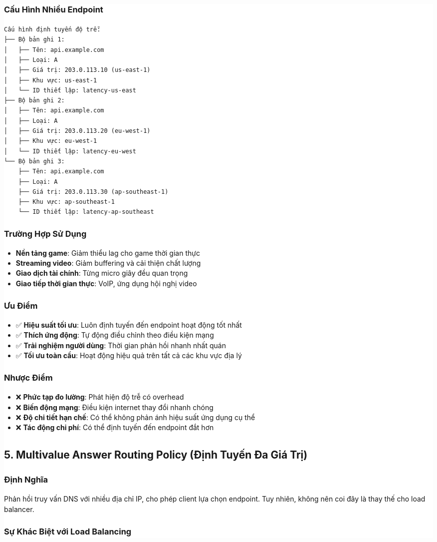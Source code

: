 ### Cấu Hình Nhiều Endpoint
```
Cấu hình định tuyến độ trễ:
├── Bộ bản ghi 1:
│   ├── Tên: api.example.com
│   ├── Loại: A
│   ├── Giá trị: 203.0.113.10 (us-east-1)
│   ├── Khu vực: us-east-1
│   └── ID thiết lập: latency-us-east
├── Bộ bản ghi 2:
│   ├── Tên: api.example.com
│   ├── Loại: A
│   ├── Giá trị: 203.0.113.20 (eu-west-1)
│   ├── Khu vực: eu-west-1
│   └── ID thiết lập: latency-eu-west
└── Bộ bản ghi 3:
    ├── Tên: api.example.com
    ├── Loại: A
    ├── Giá trị: 203.0.113.30 (ap-southeast-1)
    ├── Khu vực: ap-southeast-1
    └── ID thiết lập: latency-ap-southeast
```

### Trường Hợp Sử Dụng
- **Nền tảng game**: Giảm thiểu lag cho game thời gian thực
- **Streaming video**: Giảm buffering và cải thiện chất lượng
- **Giao dịch tài chính**: Từng micro giây đều quan trọng
- **Giao tiếp thời gian thực**: VoIP, ứng dụng hội nghị video

### Ưu Điểm
- ✅ **Hiệu suất tối ưu**: Luôn định tuyến đến endpoint hoạt động tốt nhất
- ✅ **Thích ứng động**: Tự động điều chỉnh theo điều kiện mạng
- ✅ **Trải nghiệm người dùng**: Thời gian phản hồi nhanh nhất quán
- ✅ **Tối ưu toàn cầu**: Hoạt động hiệu quả trên tất cả các khu vực địa lý

### Nhược Điểm
- ❌ **Phức tạp đo lường**: Phát hiện độ trễ có overhead
- ❌ **Biến động mạng**: Điều kiện internet thay đổi nhanh chóng
- ❌ **Độ chi tiết hạn chế**: Có thể không phản ánh hiệu suất ứng dụng cụ thể
- ❌ **Tác động chi phí**: Có thể định tuyến đến endpoint đắt hơn

## 5. Multivalue Answer Routing Policy (Định Tuyến Đa Giá Trị)

### Định Nghĩa
Phản hồi truy vấn DNS với nhiều địa chỉ IP, cho phép client lựa chọn endpoint. Tuy nhiên, không nên coi đây là thay thế cho load balancer.

### Sự Khác Biệt với Load Balancing
